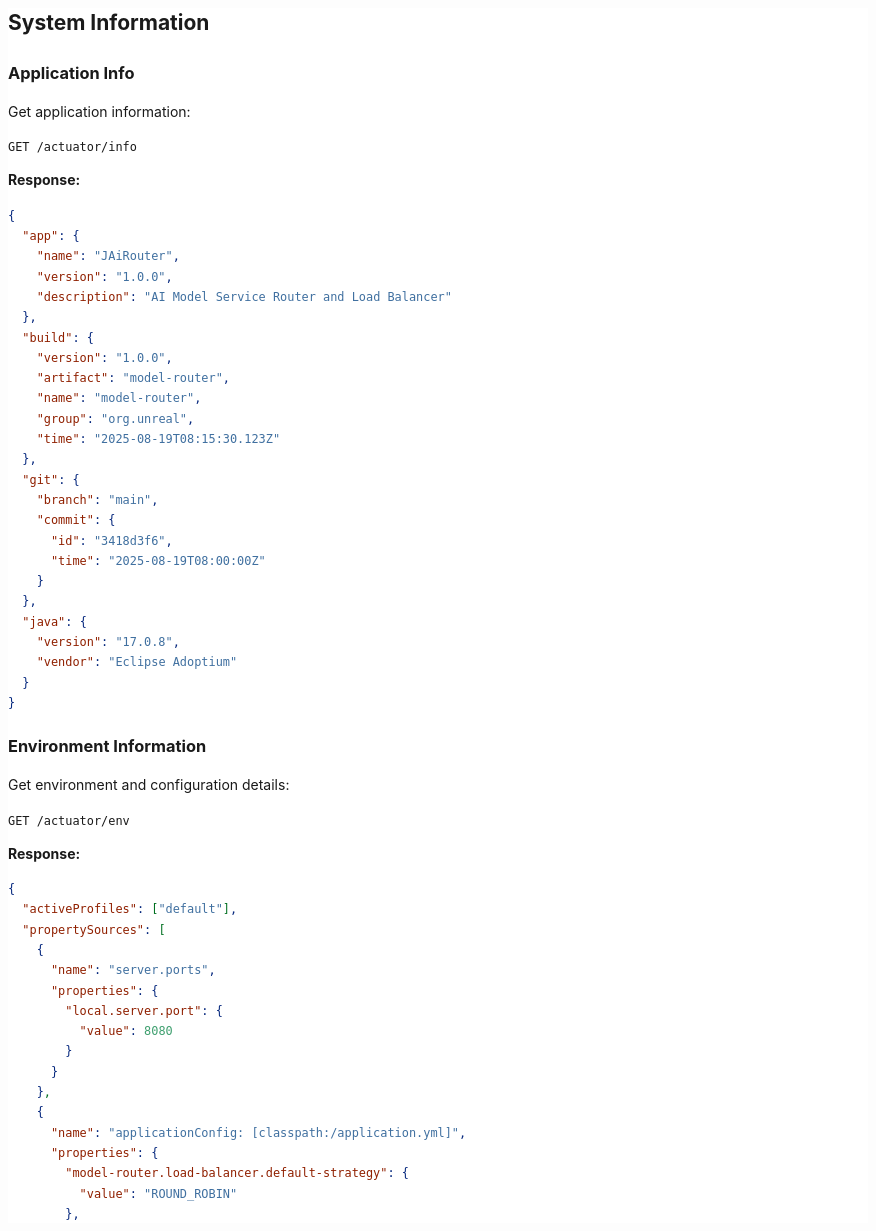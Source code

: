 ## System Information

### Application Info

Get application information:

```http
GET /actuator/info
```

**Response:**
```json
{
  "app": {
    "name": "JAiRouter",
    "version": "1.0.0",
    "description": "AI Model Service Router and Load Balancer"
  },
  "build": {
    "version": "1.0.0",
    "artifact": "model-router",
    "name": "model-router",
    "group": "org.unreal",
    "time": "2025-08-19T08:15:30.123Z"
  },
  "git": {
    "branch": "main",
    "commit": {
      "id": "3418d3f6",
      "time": "2025-08-19T08:00:00Z"
    }
  },
  "java": {
    "version": "17.0.8",
    "vendor": "Eclipse Adoptium"
  }
}
```

### Environment Information

Get environment and configuration details:

```http
GET /actuator/env
```

**Response:**
```json
{
  "activeProfiles": ["default"],
  "propertySources": [
    {
      "name": "server.ports",
      "properties": {
        "local.server.port": {
          "value": 8080
        }
      }
    },
    {
      "name": "applicationConfig: [classpath:/application.yml]",
      "properties": {
        "model-router.load-balancer.default-strategy": {
          "value": "ROUND_ROBIN"
        },
```